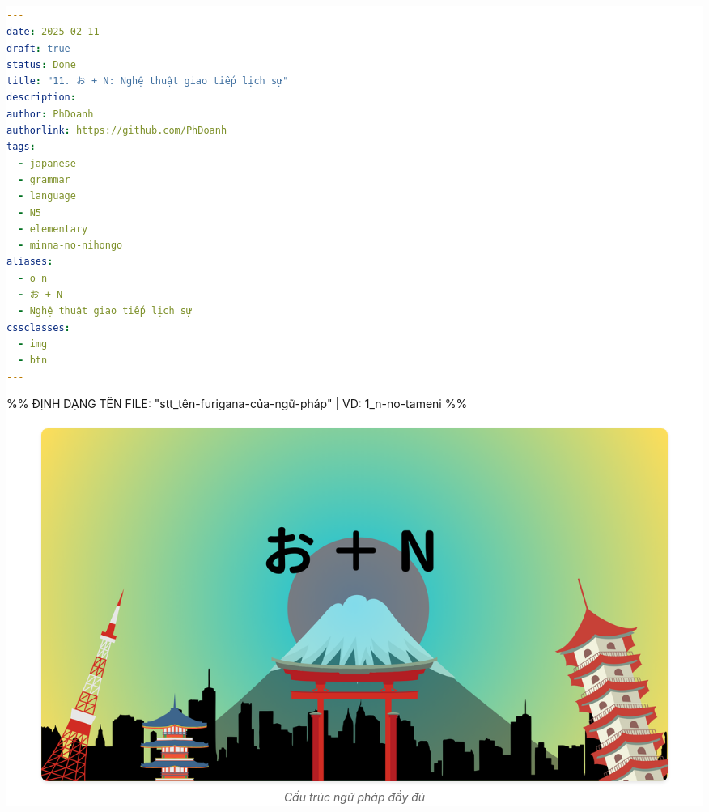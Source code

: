 ```yaml
---
date: 2025-02-11
draft: true
status: Done
title: "11. お + N: Nghệ thuật giao tiếp lịch sự"
description: 
author: PhDoanh
authorlink: https://github.com/PhDoanh
tags:
  - japanese
  - grammar
  - language
  - N5
  - elementary
  - minna-no-nihongo
aliases:
  - o n
  - お + N
  - Nghệ thuật giao tiếp lịch sự
cssclasses:
  - img
  - btn
---
```

%% ĐỊNH DẠNG TÊN FILE: "stt_tên-furigana-của-ngữ-pháp" | VD: 1_n-no-tameni %%

<figure style="text-align: center; margin: 20px auto;">
  <img 
    src="images/11_o-n.png"
    alt="Nghệ thuật giao tiếp lịch sự" 
    style="
      width: 90%;
      height: auto;
      display: block;
      margin: 0 auto;
      border-radius: 8px;
      box-shadow: 0 2px 4px rgba(0,0,0,0.1);
    "
  >
  <figcaption style="
    font-style: italic;
    color: #666;
    margin-top: 10px;
    font-size: 1em;
    padding: 0 10px;
  ">
    <em>Cấu trúc ngữ pháp đầy đủ</em>
  </figcaption>
</figure>
